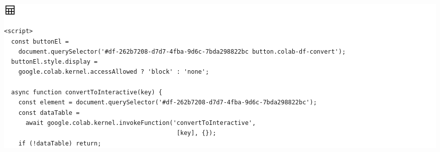   <svg xmlns="http://www.w3.org/2000/svg" height="24px" viewBox="0 -960 960 960">
    <path d="M120-120v-720h720v720H120Zm60-500h600v-160H180v160Zm220 220h160v-160H400v160Zm0 220h160v-160H400v160ZM180-400h160v-160H180v160Zm440 0h160v-160H620v160ZM180-180h160v-160H180v160Zm440 0h160v-160H620v160Z"/>
  </svg>
    </button>

  <style>
    .colab-df-container {
      display:flex;
      gap: 12px;
    }

    .colab-df-convert {
      background-color: #E8F0FE;
      border: none;
      border-radius: 50%;
      cursor: pointer;
      display: none;
      fill: #1967D2;
      height: 32px;
      padding: 0 0 0 0;
      width: 32px;
    }

    .colab-df-convert:hover {
      background-color: #E2EBFA;
      box-shadow: 0px 1px 2px rgba(60, 64, 67, 0.3), 0px 1px 3px 1px rgba(60, 64, 67, 0.15);
      fill: #174EA6;
    }

    .colab-df-buttons div {
      margin-bottom: 4px;
    }

    [theme=dark] .colab-df-convert {
      background-color: #3B4455;
      fill: #D2E3FC;
    }

    [theme=dark] .colab-df-convert:hover {
      background-color: #434B5C;
      box-shadow: 0px 1px 3px 1px rgba(0, 0, 0, 0.15);
      filter: drop-shadow(0px 1px 2px rgba(0, 0, 0, 0.3));
      fill: #FFFFFF;
    }
  </style>

    <script>
      const buttonEl =
        document.querySelector('#df-262b7208-d7d7-4fba-9d6c-7bda298822bc button.colab-df-convert');
      buttonEl.style.display =
        google.colab.kernel.accessAllowed ? 'block' : 'none';

      async function convertToInteractive(key) {
        const element = document.querySelector('#df-262b7208-d7d7-4fba-9d6c-7bda298822bc');
        const dataTable =
          await google.colab.kernel.invokeFunction('convertToInteractive',
                                                    [key], {});
        if (!dataTable) return;

